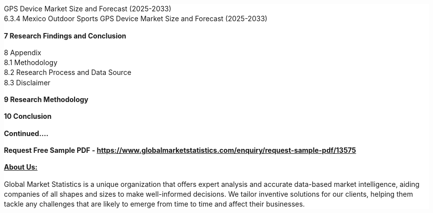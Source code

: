 GPS Device Market Size and Forecast (2025-2033)<br />6.3.4 Mexico Outdoor Sports GPS Device Market Size and Forecast (2025-2033)</p><p><strong>7 Research Findings and Conclusion</strong></p><p>8 Appendix<br />8.1 Methodology<br />8.2 Research Process and Data Source<br />8.3 Disclaimer</p><p><strong>9 Research Methodology</strong></p><p><strong>10 Conclusion</strong></p><p><strong>Continued&hellip;.</strong></p><p><strong>Request Free Sample PDF - <a href="https://www.globalmarketstatistics.com/enquiry/request-sample-pdf/13575?utm_source=MW&amp;utm_medium=Prashant&amp;utm_campaign=MW">https://www.globalmarketstatistics.com/enquiry/request-sample-pdf/13575</a></strong></p><p><strong><u>About Us:</u></strong></p><p>Global Market Statistics is a unique organization that offers expert analysis and accurate data-based market intelligence, aiding companies of all shapes and sizes to make well-informed decisions. We tailor inventive solutions for our clients, helping them tackle any challenges that are likely to emerge from time to time and affect their businesses.</p>
